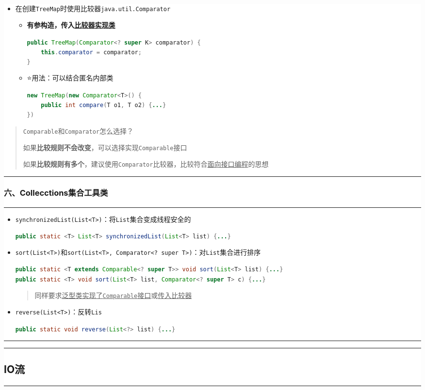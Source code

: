   - 在创建`TreeMap`时使用比较器`java.util.Comparator`

    - **有参构造，传入<u>比较器实现类</u>**

      ```java
      public TreeMap(Comparator<? super K> comparator) {
          this.comparator = comparator;
      }
      ```

    - :star:用法：可以结合匿名内部类

      ```java
      new TreeMap(new Comparator<T>() {
          public int compare(T o1, T o2) {...}
      })
      ```

  > `Comparable`和`Comparator`怎么选择？
  >
  > 如果**比较规则不会改变**，可以选择实现`Comparable`接口
  >
  > 如果**比较规则有多个**，建议使用`Comparator`比较器，比较符合<u>面向接口编程</u>的思想


---

### 六、Collecctions集合工具类

---

- `synchronizedList(List<T>)`：将`List`集合变成线程安全的

  ```java
  public static <T> List<T> synchronizedList(List<T> list) {...}
  ```

- `sort(List<T>)`和`sort(List<T>, Comparator<? super T>)`：对`List`集合进行排序

  ```java
  public static <T extends Comparable<? super T>> void sort(List<T> list) {...}
  public static <T> void sort(List<T> list, Comparator<? super T> c) {...}
  ```

  > 同样要求<u>泛型类实现了`Comparable`接口</u>或<u>传入比较器</u>

- `reverse(List<T>)`：反转`Lis`

  ```java
  public static void reverse(List<?> list) {...}
  ```


---

---

## IO流

---